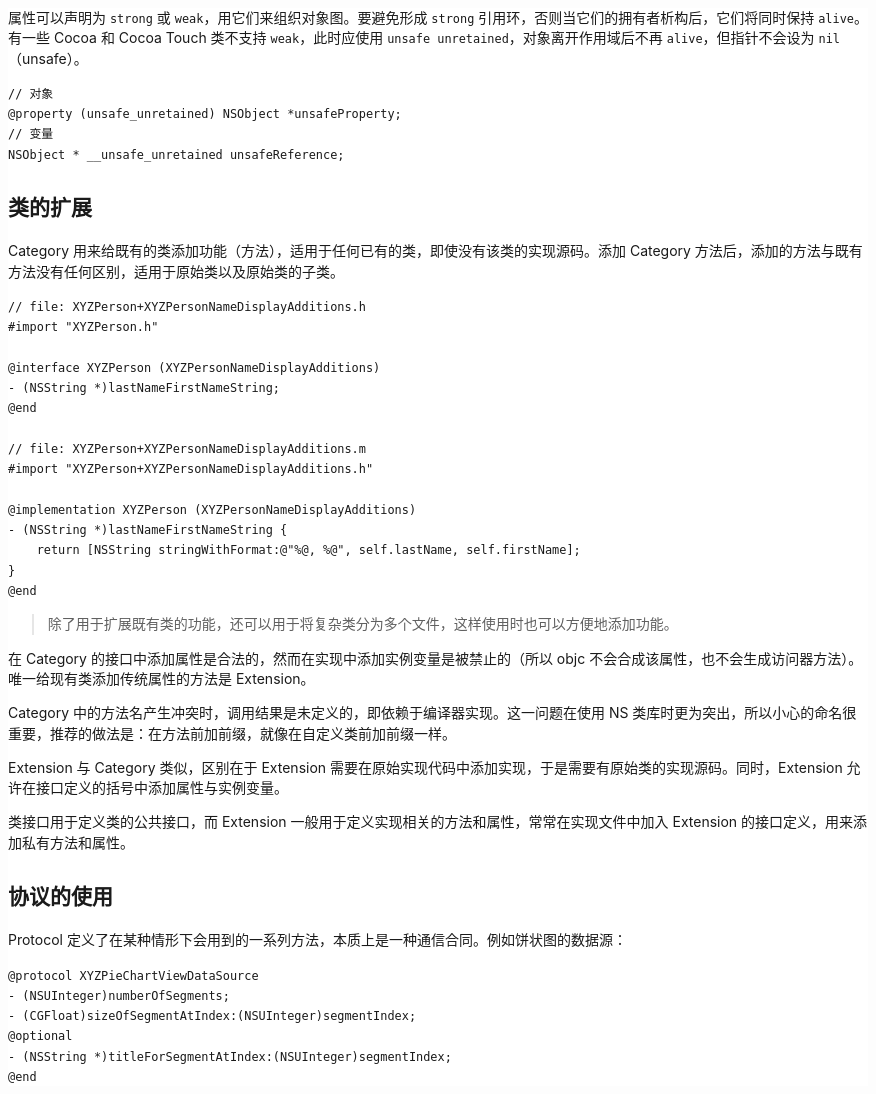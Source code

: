 属性可以声明为 `strong` 或 `weak`，用它们来组织对象图。要避免形成 `strong` 引用环，否则当它们的拥有者析构后，它们将同时保持 `alive`。有一些 Cocoa 和 Cocoa Touch 类不支持 `weak`，此时应使用 `unsafe unretained`，对象离开作用域后不再 `alive`，但指针不会设为 `nil`（unsafe）。

```objc
// 对象
@property (unsafe_unretained) NSObject *unsafeProperty;
// 变量
NSObject * __unsafe_unretained unsafeReference;
```

## 类的扩展

Category 用来给既有的类添加功能（方法），适用于任何已有的类，即使没有该类的实现源码。添加 Category 方法后，添加的方法与既有方法没有任何区别，适用于原始类以及原始类的子类。

```objc
// file: XYZPerson+XYZPersonNameDisplayAdditions.h
#import "XYZPerson.h"

@interface XYZPerson (XYZPersonNameDisplayAdditions)
- (NSString *)lastNameFirstNameString;
@end

// file: XYZPerson+XYZPersonNameDisplayAdditions.m
#import "XYZPerson+XYZPersonNameDisplayAdditions.h"
 
@implementation XYZPerson (XYZPersonNameDisplayAdditions)
- (NSString *)lastNameFirstNameString {
    return [NSString stringWithFormat:@"%@, %@", self.lastName, self.firstName];
}
@end
```

> 除了用于扩展既有类的功能，还可以用于将复杂类分为多个文件，这样使用时也可以方便地添加功能。

在 Category 的接口中添加属性是合法的，然而在实现中添加实例变量是被禁止的（所以 objc 不会合成该属性，也不会生成访问器方法）。唯一给现有类添加传统属性的方法是 Extension。

Category 中的方法名产生冲突时，调用结果是未定义的，即依赖于编译器实现。这一问题在使用 NS 类库时更为突出，所以小心的命名很重要，推荐的做法是：在方法前加前缀，就像在自定义类前加前缀一样。

Extension 与 Category 类似，区别在于 Extension 需要在原始实现代码中添加实现，于是需要有原始类的实现源码。同时，Extension 允许在接口定义的括号中添加属性与实例变量。

类接口用于定义类的公共接口，而 Extension 一般用于定义实现相关的方法和属性，常常在实现文件中加入 Extension 的接口定义，用来添加私有方法和属性。

## 协议的使用

Protocol 定义了在某种情形下会用到的一系列方法，本质上是一种通信合同。例如饼状图的数据源：

```objc
@protocol XYZPieChartViewDataSource
- (NSUInteger)numberOfSegments;
- (CGFloat)sizeOfSegmentAtIndex:(NSUInteger)segmentIndex;
@optional
- (NSString *)titleForSegmentAtIndex:(NSUInteger)segmentIndex;
@end
```
